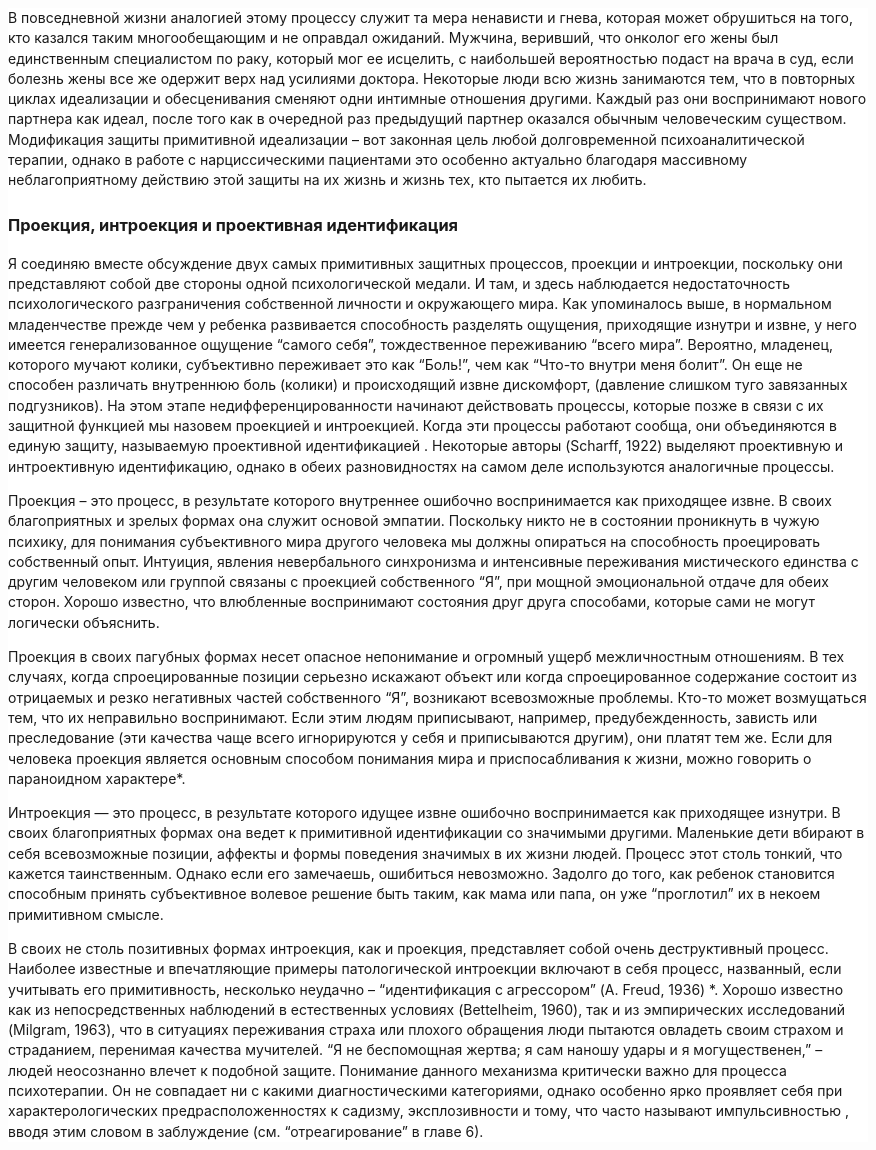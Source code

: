 В повседневной жизни аналогией этому процессу служит та мера ненависти и гнева, которая может обрушиться на того, кто казался таким многообещающим и не оправдал ожиданий. Мужчина, веривший, что онколог его жены был единственным специалистом по раку, который мог ее исцелить, с наибольшей вероятностью подаст на врача в суд, если болезнь жены все же одержит верх над усилиями доктора. Некоторые люди всю жизнь занимаются тем, что в повторных циклах идеализации и обесценивания сменяют одни интимные отношения другими. Каждый раз они воспринимают нового партнера как идеал, после того как в очередной раз предыдущий партнер оказался обычным человеческим существом. Модификация защиты примитивной идеализации – вот законная цель любой долговременной психоаналитической терапии, однако в работе с нарциссическими пациентами это особенно актуально благодаря массивному неблагоприятному действию этой защиты на их жизнь и жизнь тех, кто пытается их любить.

### Проекция, интроекция и проективная идентификация

Я соединяю вместе обсуждение двух самых примитивных защитных процессов, проекции и интроекции, поскольку они представляют собой две стороны одной психологической медали. И там, и здесь наблюдается недостаточность психологического разграничения собственной личности и окружающего мира. Как упоминалось выше, в нормальном младенчестве прежде чем у ребенка развивается способность разделять ощущения, приходящие изнутри и извне, у него имеется генерализованное ощущение “самого себя”, тождественное переживанию “всего мира”. Вероятно, младенец, которого мучают колики, субъективно переживает это как “Боль!”, чем как “Что-то внутри меня болит”. Он еще не способен различать внутреннюю боль (колики) и происходящий извне дискомфорт, (давление слишком туго завязанных подгузников). На этом этапе недифференцированности начинают действовать процессы, которые позже в связи с их защитной функцией мы назовем проекцией и интроекцией. Когда эти процессы работают сообща, они объединяются в единую защиту, называемую проективной идентификацией . Некоторые авторы (Scharff, 1922) выделяют проективную и интроективную идентификацию, однако в обеих разновидностях на самом деле используются аналогичные процессы.

Проекция – это процесс, в результате которого внутреннее ошибочно воспринимается как приходящее извне. В своих благоприятных и зрелых формах она служит основой эмпатии. Поскольку никто не в состоянии проникнуть в чужую психику, для понимания субъективного мира другого человека мы должны опираться на способность проецировать собственный опыт. Интуиция, явления невербального синхронизма и интенсивные переживания мистического единства с другим человеком или группой связаны с проекцией собственного “Я”, при мощной эмоциональной отдаче для обеих сторон. Хорошо известно, что влюбленные воспринимают состояния друг друга способами, которые сами не могут логически объяснить.

Проекция в своих пагубных формах несет опасное непонимание и огромный ущерб межличностным отношениям. В тех случаях, когда спроецированные позиции серьезно искажают объект или когда спроецированное содержание состоит из отрицаемых и резко негативных частей собственного “Я”, возникают всевозможные проблемы. Кто-то может возмущаться тем, что их неправильно воспринимают. Если этим людям приписывают, например, предубежденность, зависть или преследование (эти качества чаще всего игнорируются у себя и приписываются другим), они платят тем же. Если для человека проекция является основным способом понимания мира и приспосабливания к жизни, можно говорить о параноидном  характере*.

Интроекция —  это процесс, в результате которого идущее извне ошибочно воспринимается как приходящее изнутри. В своих благоприятных формах она ведет к примитивной идентификации со значимыми другими. Маленькие дети вбирают в себя всевозможные позиции, аффекты и формы поведения значимых в их жизни людей. Процесс этот столь тонкий, что кажется таинственным. Однако если его замечаешь, ошибиться невозможно. Задолго до того, как ребенок становится способным принять субъективное волевое решение быть таким, как мама или папа, он уже “проглотил” их в некоем примитивном смысле.

В своих не столь позитивных формах интроекция, как и проекция, представляет собой очень деструктивный процесс. Наиболее известные и впечатляющие примеры патологической интроекции включают в себя процесс, названный, если учитывать его примитивность, несколько неудачно – “идентификация с агрессором” (A. Freud, 1936) *. Хорошо известно как из непосредственных наблюдений в естественных условиях (Bettelheim, 1960), так и из эмпирических исследований (Milgram, 1963), что в ситуациях переживания страха или плохого обращения люди пытаются овладеть своим страхом и страданием, перенимая качества мучителей. “Я не беспомощная жертва; я сам наношу удары и я могущественен,” – людей неосознанно влечет к подобной защите. Понимание данного механизма критически важно для процесса психотерапии. Он не совпадает ни с какими диагностическими категориями, однако особенно ярко проявляет себя при характерологических предрасположенностях к садизму, эксплозивности  и тому, что часто называют импульсивностью , вводя этим словом в заблуждение (см. “отреагирование” в главе 6).
